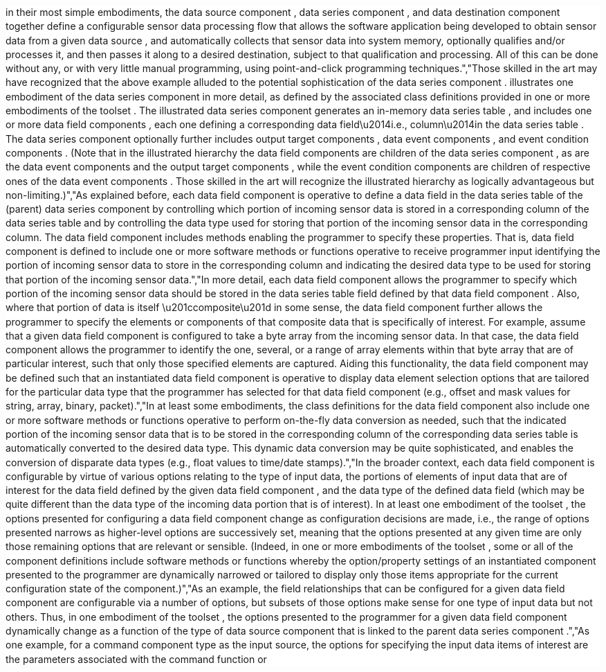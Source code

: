 in their most simple embodiments, the data source component , data series component , and data destination component  together define a configurable sensor data processing flow that allows the software application being developed to obtain sensor data from a given data source , and automatically collects that sensor data into system memory, optionally qualifies and\/or processes it, and then passes it along to a desired destination, subject to that qualification and processing. All of this can be done without any, or with very little manual programming, using point-and-click programming techniques.","Those skilled in the art may have recognized that the above example alluded to the potential sophistication of the data series component .  illustrates one embodiment of the data series component  in more detail, as defined by the associated class definitions provided in one or more embodiments of the toolset . The illustrated data series component  generates an in-memory data series table , and includes one or more data field components , each one defining a corresponding data field\u2014i.e., column\u2014in the data series table . The data series component  optionally further includes output target components , data event components , and event condition components . (Note that in the illustrated hierarchy the data field components  are children of the data series component , as are the data event components  and the output target components , while the event condition components  are children of respective ones of the data event components . Those skilled in the art will recognize the illustrated hierarchy as logically advantageous but non-limiting.)","As explained before, each data field component  is operative to define a data field in the data series table  of the (parent) data series component  by controlling which portion of incoming sensor data is stored in a corresponding column of the data series table  and by controlling the data type used for storing that portion of the incoming sensor data in the corresponding column. The data field component  includes methods enabling the programmer to specify these properties. That is, data field component  is defined to include one or more software methods or functions operative to receive programmer input identifying the portion of incoming sensor data to store in the corresponding column and indicating the desired data type to be used for storing that portion of the incoming sensor data.","In more detail, each data field component  allows the programmer to specify which portion of the incoming sensor data should be stored in the data series table field defined by that data field component . Also, where that portion of data is itself \u201ccomposite\u201d in some sense, the data field component  further allows the programmer to specify the elements or components of that composite data that is specifically of interest. For example, assume that a given data field component  is configured to take a byte array from the incoming sensor data. In that case, the data field component  allows the programmer to identify the one, several, or a range of array elements within that byte array that are of particular interest, such that only those specified elements are captured. Aiding this functionality, the data field component  may be defined such that an instantiated data field component  is operative to display data element selection options that are tailored for the particular data type that the programmer has selected for that data field component (e.g., offset and mask values for string, array, binary, packet).","In at least some embodiments, the class definitions for the data field component  also include one or more software methods or functions operative to perform on-the-fly data conversion as needed, such that the indicated portion of the incoming sensor data that is to be stored in the corresponding column of the corresponding data series table  is automatically converted to the desired data type. This dynamic data conversion may be quite sophisticated, and enables the conversion of disparate data types (e.g., float values to time\/date stamps).","In the broader context, each data field component  is configurable by virtue of various options relating to the type of input data, the portions of elements of input data that are of interest for the data field defined by the given data field component , and the data type of the defined data field (which may be quite different than the data type of the incoming data portion that is of interest). In at least one embodiment of the toolset , the options presented for configuring a data field component  change as configuration decisions are made, i.e., the range of options presented narrows as higher-level options are successively set, meaning that the options presented at any given time are only those remaining options that are relevant or sensible. (Indeed, in one or more embodiments of the toolset , some or all of the component definitions include software methods or functions whereby the option\/property settings of an instantiated component presented to the programmer are dynamically narrowed or tailored to display only those items appropriate for the current configuration state of the component.)","As an example, the field relationships that can be configured for a given data field component  are configurable via a number of options, but subsets of those options make sense for one type of input data but not others. Thus, in one embodiment of the toolset , the options presented to the programmer for a given data field component dynamically change as a function of the type of data source component  that is linked to the parent data series component .","As one example, for a command component type as the input source, the options for specifying the input data items of interest are the parameters associated with the command function or